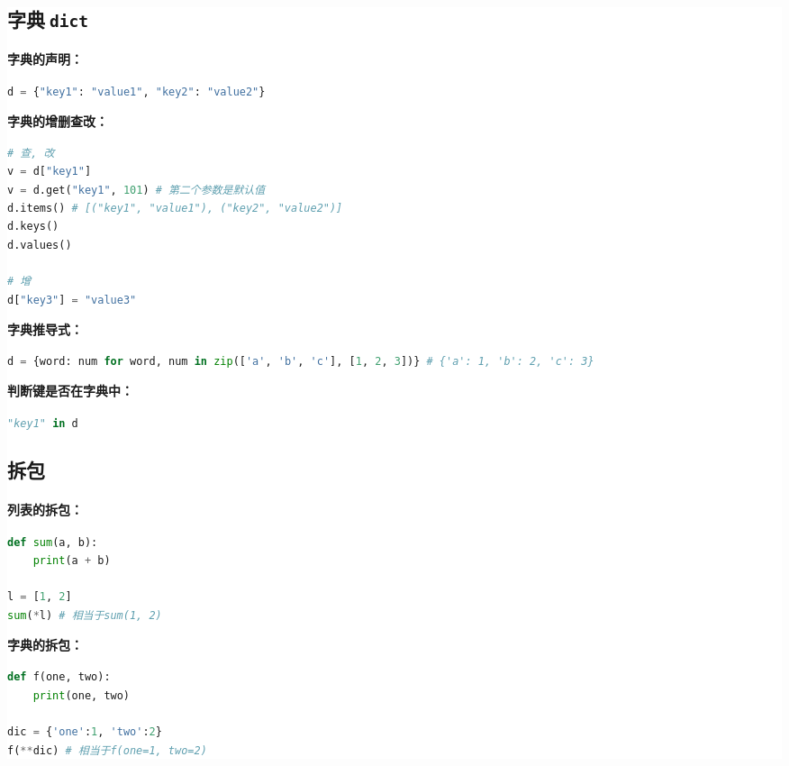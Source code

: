 
## 字典 `dict`

**字典的声明：**

```python
d = {"key1": "value1", "key2": "value2"}
```

**字典的增删查改：**

```python
# 查, 改
v = d["key1"]
v = d.get("key1", 101) # 第二个参数是默认值
d.items() # [("key1", "value1"), ("key2", "value2")]
d.keys()
d.values()

# 增
d["key3"] = "value3"
```

**字典推导式：**

```python
d = {word: num for word, num in zip(['a', 'b', 'c'], [1, 2, 3])} # {'a': 1, 'b': 2, 'c': 3}
```

**判断键是否在字典中：**

```python
"key1" in d
```



## 拆包

**列表的拆包：**

```python
def sum(a, b):
    print(a + b)
    
l = [1, 2]
sum(*l) # 相当于sum(1, 2)
```

**字典的拆包：**

```python
def f(one, two):
    print(one, two)
    
dic = {'one':1, 'two':2}
f(**dic) # 相当于f(one=1, two=2)
```
